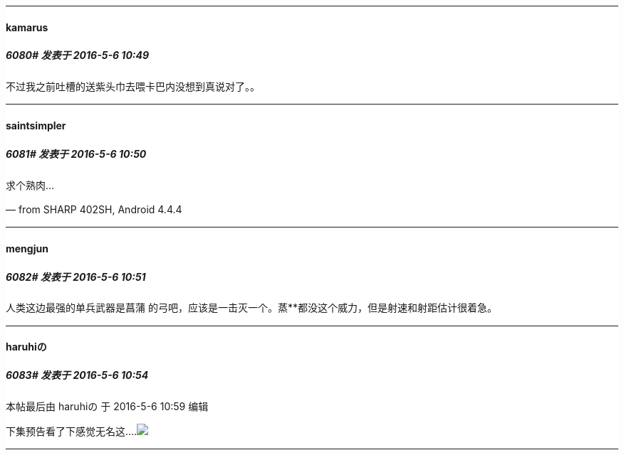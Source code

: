 

*****

####  kamarus  
##### 6080#       发表于 2016-5-6 10:49




不过我之前吐槽的送紫头巾去喂卡巴内没想到真说对了。。







*****

####  saintsimpler  
##### 6081#       发表于 2016-5-6 10:50




求个熟肉…

— from SHARP 402SH, Android 4.4.4







*****

####  mengjun  
##### 6082#       发表于 2016-5-6 10:51




人类这边最强的单兵武器是菖蒲 的弓吧，应该是一击灭一个。蒸**都没这个威力，但是射速和射距估计很着急。







*****

####  haruhiの  
##### 6083#       发表于 2016-5-6 10:54



 本帖最后由 haruhiの 于 2016-5-6 10:59 编辑 

下集预告看了下感觉无名这....<img src="http://acg.pics/images/2016/05/06/6e5ff255b319ebc4ed92ce6d8526cffc1c1716ce78dd2.jpg" referrerpolicy="no-referrer">







*****

